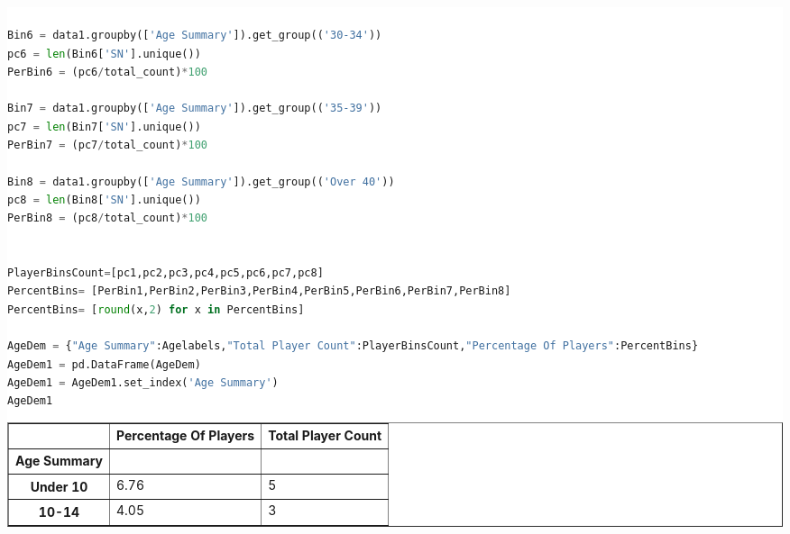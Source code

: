 ```python

Bin6 = data1.groupby(['Age Summary']).get_group(('30-34'))
pc6 = len(Bin6['SN'].unique())
PerBin6 = (pc6/total_count)*100

Bin7 = data1.groupby(['Age Summary']).get_group(('35-39'))
pc7 = len(Bin7['SN'].unique())
PerBin7 = (pc7/total_count)*100

Bin8 = data1.groupby(['Age Summary']).get_group(('Over 40'))
pc8 = len(Bin8['SN'].unique())
PerBin8 = (pc8/total_count)*100


PlayerBinsCount=[pc1,pc2,pc3,pc4,pc5,pc6,pc7,pc8]
PercentBins= [PerBin1,PerBin2,PerBin3,PerBin4,PerBin5,PerBin6,PerBin7,PerBin8]
PercentBins= [round(x,2) for x in PercentBins]

AgeDem = {"Age Summary":Agelabels,"Total Player Count":PlayerBinsCount,"Percentage Of Players":PercentBins}
AgeDem1 = pd.DataFrame(AgeDem)
AgeDem1 = AgeDem1.set_index('Age Summary')
AgeDem1

```




<div>
<style>
    .dataframe thead tr:only-child th {
        text-align: right;
    }

    .dataframe thead th {
        text-align: left;
    }

    .dataframe tbody tr th {
        vertical-align: top;
    }
</style>
<table border="1" class="dataframe">
  <thead>
    <tr style="text-align: right;">
      <th></th>
      <th>Percentage Of Players</th>
      <th>Total Player Count</th>
    </tr>
    <tr>
      <th>Age Summary</th>
      <th></th>
      <th></th>
    </tr>
  </thead>
  <tbody>
    <tr>
      <th>Under 10</th>
      <td>6.76</td>
      <td>5</td>
    </tr>
    <tr>
      <th>10-14</th>
      <td>4.05</td>
      <td>3</td>